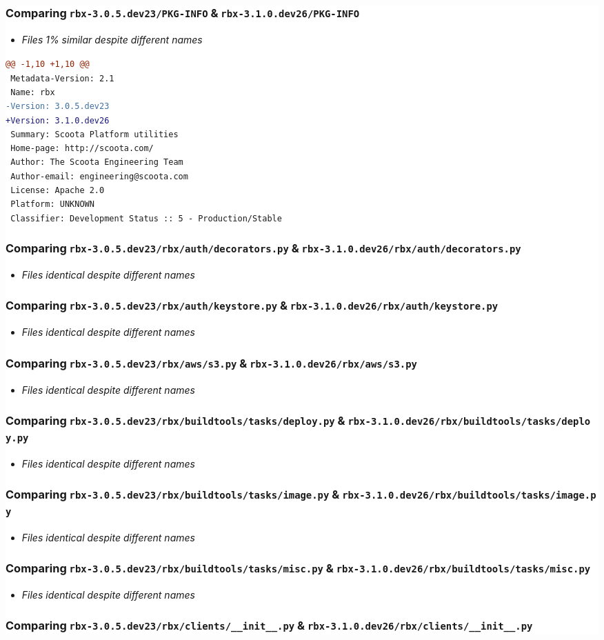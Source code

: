 ### Comparing `rbx-3.0.5.dev23/PKG-INFO` & `rbx-3.1.0.dev26/PKG-INFO`

 * *Files 1% similar despite different names*

```diff
@@ -1,10 +1,10 @@
 Metadata-Version: 2.1
 Name: rbx
-Version: 3.0.5.dev23
+Version: 3.1.0.dev26
 Summary: Scoota Platform utilities
 Home-page: http://scoota.com/
 Author: The Scoota Engineering Team
 Author-email: engineering@scoota.com
 License: Apache 2.0
 Platform: UNKNOWN
 Classifier: Development Status :: 5 - Production/Stable
```

### Comparing `rbx-3.0.5.dev23/rbx/auth/decorators.py` & `rbx-3.1.0.dev26/rbx/auth/decorators.py`

 * *Files identical despite different names*

### Comparing `rbx-3.0.5.dev23/rbx/auth/keystore.py` & `rbx-3.1.0.dev26/rbx/auth/keystore.py`

 * *Files identical despite different names*

### Comparing `rbx-3.0.5.dev23/rbx/aws/s3.py` & `rbx-3.1.0.dev26/rbx/aws/s3.py`

 * *Files identical despite different names*

### Comparing `rbx-3.0.5.dev23/rbx/buildtools/tasks/deploy.py` & `rbx-3.1.0.dev26/rbx/buildtools/tasks/deploy.py`

 * *Files identical despite different names*

### Comparing `rbx-3.0.5.dev23/rbx/buildtools/tasks/image.py` & `rbx-3.1.0.dev26/rbx/buildtools/tasks/image.py`

 * *Files identical despite different names*

### Comparing `rbx-3.0.5.dev23/rbx/buildtools/tasks/misc.py` & `rbx-3.1.0.dev26/rbx/buildtools/tasks/misc.py`

 * *Files identical despite different names*

### Comparing `rbx-3.0.5.dev23/rbx/clients/__init__.py` & `rbx-3.1.0.dev26/rbx/clients/__init__.py`
